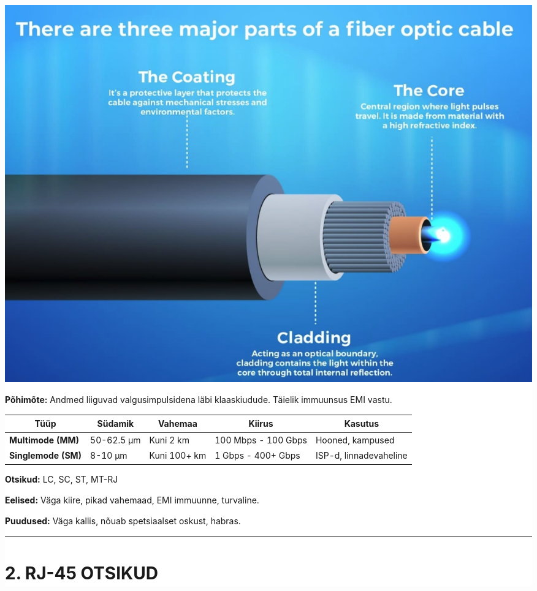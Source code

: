 ![Valguskaabel](/Labs/images/fiber.png)

**Põhimõte:** Andmed liiguvad valgusimpulsidena läbi klaaskiudude. Täielik immuunsus EMI vastu.

| Tüüp | Südamik | Vahemaa | Kiirus | Kasutus |
|------|---------|---------|--------|---------|
| **Multimode (MM)** | 50-62.5 μm | Kuni 2 km | 100 Mbps - 100 Gbps | Hooned, kampused |
| **Singlemode (SM)** | 8-10 μm | Kuni 100+ km | 1 Gbps - 400+ Gbps | ISP-d, linnadevaheline |

**Otsikud:** LC, SC, ST, MT-RJ

**Eelised:** Väga kiire, pikad vahemaad, EMI immuunne, turvaline.

**Puudused:** Väga kallis, nõuab spetsiaalset oskust, habras.

---

# 2. RJ-45 OTSIKUD
